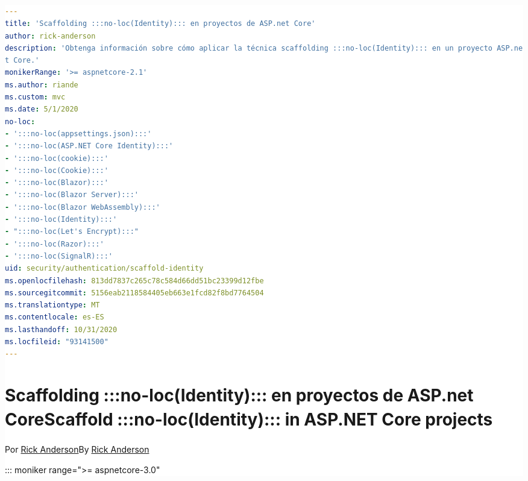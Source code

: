 ```yaml
---
title: 'Scaffolding :::no-loc(Identity)::: en proyectos de ASP.net Core'
author: rick-anderson
description: 'Obtenga información sobre cómo aplicar la técnica scaffolding :::no-loc(Identity)::: en un proyecto ASP.net Core.'
monikerRange: '>= aspnetcore-2.1'
ms.author: riande
ms.custom: mvc
ms.date: 5/1/2020
no-loc:
- ':::no-loc(appsettings.json):::'
- ':::no-loc(ASP.NET Core Identity):::'
- ':::no-loc(cookie):::'
- ':::no-loc(Cookie):::'
- ':::no-loc(Blazor):::'
- ':::no-loc(Blazor Server):::'
- ':::no-loc(Blazor WebAssembly):::'
- ':::no-loc(Identity):::'
- ":::no-loc(Let's Encrypt):::"
- ':::no-loc(Razor):::'
- ':::no-loc(SignalR):::'
uid: security/authentication/scaffold-identity
ms.openlocfilehash: 813dd7837c265c78c584d66dd51bc23399d12fbe
ms.sourcegitcommit: 5156eab2118584405eb663e1fcd82f8bd7764504
ms.translationtype: MT
ms.contentlocale: es-ES
ms.lasthandoff: 10/31/2020
ms.locfileid: "93141500"
---
```

# <a name="scaffold-no-locidentity-in-aspnet-core-projects"></a><span data-ttu-id="c34a6-103">Scaffolding :::no-loc(Identity)::: en proyectos de ASP.net Core</span><span class="sxs-lookup"><span data-stu-id="c34a6-103">Scaffold :::no-loc(Identity)::: in ASP.NET Core projects</span></span>

<span data-ttu-id="c34a6-104">Por [Rick Anderson](https://twitter.com/RickAndMSFT)</span><span class="sxs-lookup"><span data-stu-id="c34a6-104">By [Rick Anderson](https://twitter.com/RickAndMSFT)</span></span>

::: moniker range=">= aspnetcore-3.0"
